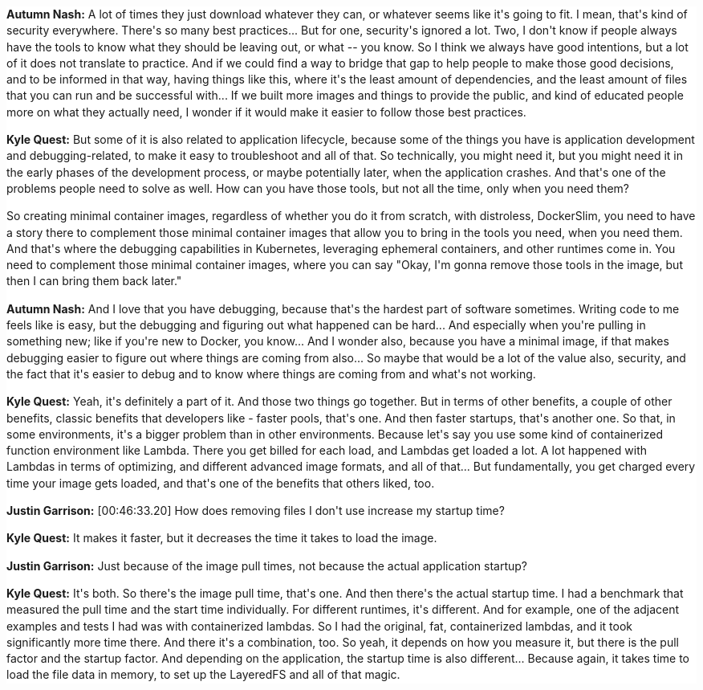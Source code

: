 **Autumn Nash:** A lot of times they just download whatever they can, or whatever seems like it's going to fit. I mean, that's kind of security everywhere. There's so many best practices... But for one, security's ignored a lot. Two, I don't know if people always have the tools to know what they should be leaving out, or what -- you know. So I think we always have good intentions, but a lot of it does not translate to practice. And if we could find a way to bridge that gap to help people to make those good decisions, and to be informed in that way, having things like this, where it's the least amount of dependencies, and the least amount of files that you can run and be successful with... If we built more images and things to provide the public, and kind of educated people more on what they actually need, I wonder if it would make it easier to follow those best practices.

**Kyle Quest:** But some of it is also related to application lifecycle, because some of the things you have is application development and debugging-related, to make it easy to troubleshoot and all of that. So technically, you might need it, but you might need it in the early phases of the development process, or maybe potentially later, when the application crashes. And that's one of the problems people need to solve as well. How can you have those tools, but not all the time, only when you need them?

So creating minimal container images, regardless of whether you do it from scratch, with distroless, DockerSlim, you need to have a story there to complement those minimal container images that allow you to bring in the tools you need, when you need them. And that's where the debugging capabilities in Kubernetes, leveraging ephemeral containers, and other runtimes come in. You need to complement those minimal container images, where you can say "Okay, I'm gonna remove those tools in the image, but then I can bring them back later."

**Autumn Nash:** And I love that you have debugging, because that's the hardest part of software sometimes. Writing code to me feels like is easy, but the debugging and figuring out what happened can be hard... And especially when you're pulling in something new; like if you're new to Docker, you know... And I wonder also, because you have a minimal image, if that makes debugging easier to figure out where things are coming from also... So maybe that would be a lot of the value also, security, and the fact that it's easier to debug and to know where things are coming from and what's not working.

**Kyle Quest:** Yeah, it's definitely a part of it. And those two things go together. But in terms of other benefits, a couple of other benefits, classic benefits that developers like - faster pools, that's one. And then faster startups, that's another one. So that, in some environments, it's a bigger problem than in other environments. Because let's say you use some kind of containerized function environment like Lambda. There you get billed for each load, and Lambdas get loaded a lot. A lot happened with Lambdas in terms of optimizing, and different advanced image formats, and all of that... But fundamentally, you get charged every time your image gets loaded, and that's one of the benefits that others liked, too.

**Justin Garrison:** \[00:46:33.20\] How does removing files I don't use increase my startup time?

**Kyle Quest:** It makes it faster, but it decreases the time it takes to load the image.

**Justin Garrison:** Just because of the image pull times, not because the actual application startup?

**Kyle Quest:** It's both. So there's the image pull time, that's one. And then there's the actual startup time. I had a benchmark that measured the pull time and the start time individually. For different runtimes, it's different. And for example, one of the adjacent examples and tests I had was with containerized lambdas. So I had the original, fat, containerized lambdas, and it took significantly more time there. And there it's a combination, too. So yeah, it depends on how you measure it, but there is the pull factor and the startup factor. And depending on the application, the startup time is also different... Because again, it takes time to load the file data in memory, to set up the LayeredFS and all of that magic.
